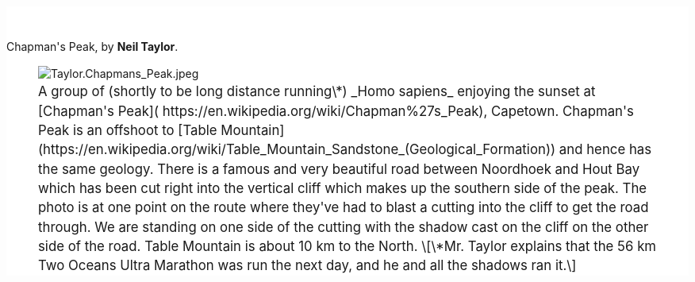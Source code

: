</figcaption>
</figure>

<br /><br />
Chapman's Peak, by **Neil Taylor**.


<figure>
<img src="{{ site.baseurl }}/uploads/2016/Taylor.Chapmans_Peak.jpeg" alt="Taylor.Chapmans_Peak.jpeg" width="600" height="421" />
<figcaption markdown="span">
<big>A group of (shortly to be long distance running\*) _Homo sapiens_ enjoying the sunset at [Chapman's Peak]( https://en.wikipedia.org/wiki/Chapman%27s_Peak), Capetown. Chapman's Peak is an offshoot to [Table Mountain](https://en.wikipedia.org/wiki/Table_Mountain_Sandstone_(Geological_Formation)) and hence has the same geology. There is a famous and very beautiful road between Noordhoek and Hout Bay which has been cut right into the vertical cliff which makes up the southern side of the peak. The photo is at one point on the route where they've had to blast a cutting into the cliff to get the road through.  We are standing on one side of the cutting with the shadow cast on the cliff on the other side of the road. Table Mountain is about 10&nbsp;km to the North. \[\*Mr. Taylor explains that the 56&nbsp;km Two Oceans Ultra Marathon was run the next day, and he and all the shadows ran it.\]</big>

</figcaption>
</figure>
